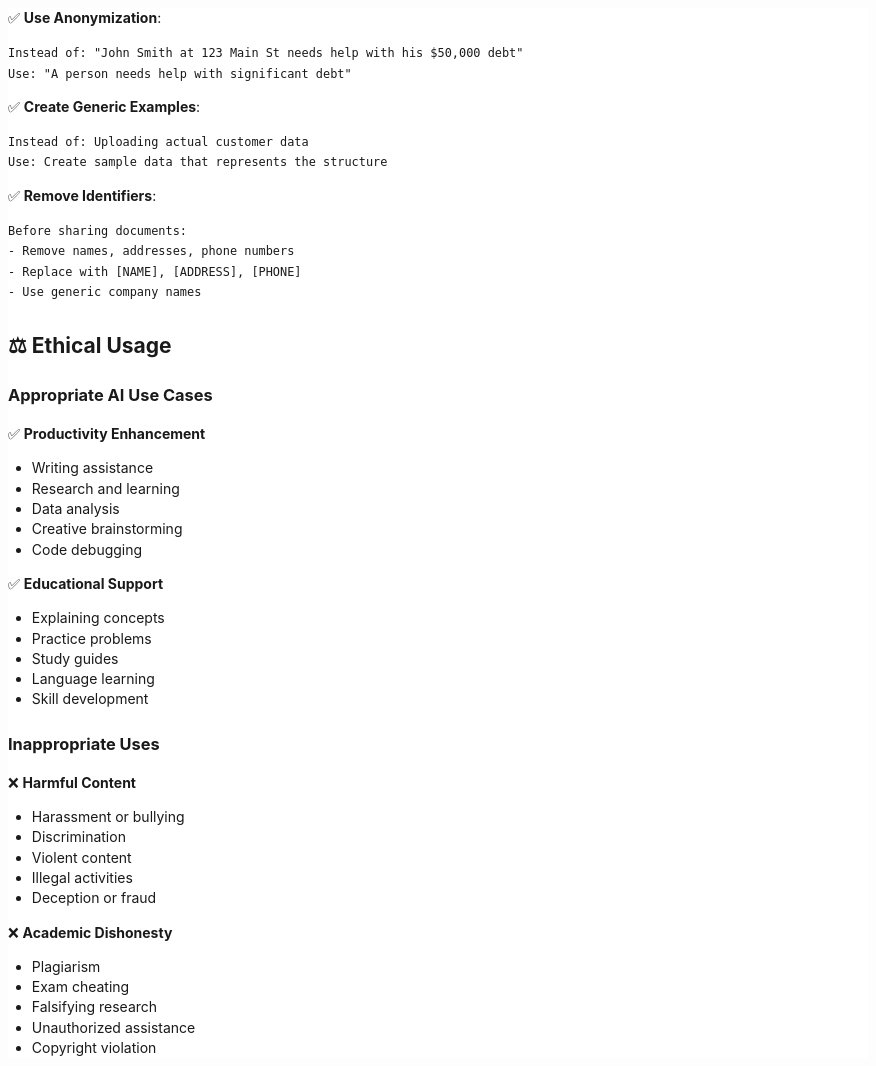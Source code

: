 ✅ **Use Anonymization**:
```
Instead of: "John Smith at 123 Main St needs help with his $50,000 debt"
Use: "A person needs help with significant debt"
```

✅ **Create Generic Examples**:
```
Instead of: Uploading actual customer data
Use: Create sample data that represents the structure
```

✅ **Remove Identifiers**:
```
Before sharing documents:
- Remove names, addresses, phone numbers
- Replace with [NAME], [ADDRESS], [PHONE]
- Use generic company names
```

## ⚖️ Ethical Usage

### Appropriate AI Use Cases

✅ **Productivity Enhancement**
- Writing assistance
- Research and learning
- Data analysis
- Creative brainstorming
- Code debugging

✅ **Educational Support**
- Explaining concepts
- Practice problems
- Study guides
- Language learning
- Skill development

### Inappropriate Uses

❌ **Harmful Content**
- Harassment or bullying
- Discrimination
- Violent content
- Illegal activities
- Deception or fraud

❌ **Academic Dishonesty**
- Plagiarism
- Exam cheating
- Falsifying research
- Unauthorized assistance
- Copyright violation
